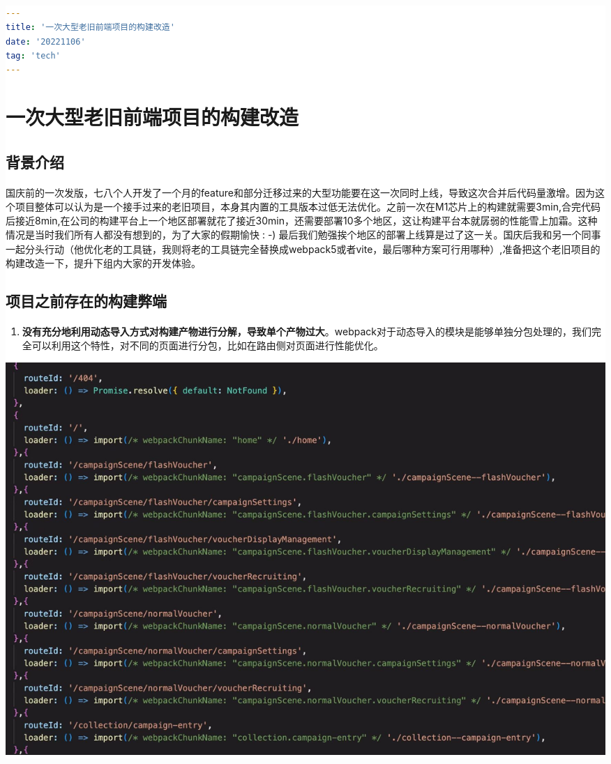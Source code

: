 ```yaml
---
title: '一次大型老旧前端项目的构建改造'
date: '20221106'
tag: 'tech'
---
```


# 一次大型老旧前端项目的构建改造

## **背景介绍**

国庆前的一次发版，七八个人开发了一个月的feature和部分迁移过来的大型功能要在这一次同时上线，导致这次合并后代码量激增。因为这个项目整体可以认为是一个接手过来的老旧项目，本身其内置的工具版本过低无法优化。之前一次在M1芯片上的构建就需要3min,合完代码后接近8min,在公司的构建平台上一个地区部署就花了接近30min，还需要部署10多个地区，这让构建平台本就孱弱的性能雪上加霜。这种情况是当时我们所有人都没有想到的，为了大家的假期愉快 : -) 最后我们勉强挨个地区的部署上线算是过了这一关。国庆后我和另一个同事一起分头行动（他优化老的工具链，我则将老的工具链完全替换成webpack5或者vite，最后哪种方案可行用哪种）,准备把这个老旧项目的构建改造一下，提升下组内大家的开发体验。

## 项目之前存在的构建弊端

1. **没有充分地利用动态导入方式对构建产物进行分解，导致单个产物过大**。webpack对于动态导入的模块是能够单独分包处理的，我们完全可以利用这个特性，对不同的页面进行分包，比如在路由侧对页面进行性能优化。
    
  ![1151667734792_.pic.jpg](../1151667734792_.pic.jpg)
    